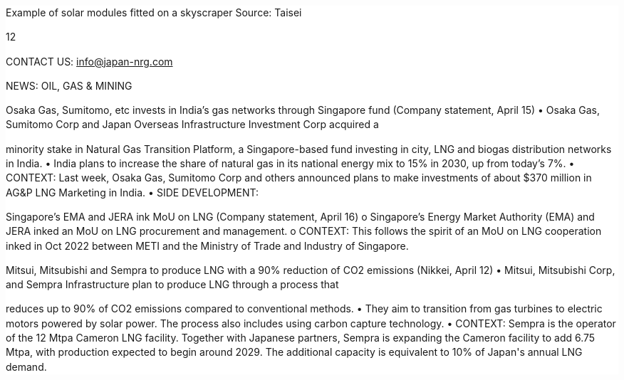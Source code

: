 
Example of solar modules fitted on a
skyscraper
Source: Taisei













12



CONTACT  US: info@japan-nrg.com

NEWS:     OIL,  GAS   &  MINING





Osaka Gas, Sumitomo, etc invests in India’s gas networks through Singapore fund
(Company statement, April 15)
•  Osaka Gas, Sumitomo Corp and Japan Overseas Infrastructure Investment Corp acquired a

minority stake in Natural Gas Transition Platform, a Singapore-based fund investing in city, LNG
and biogas distribution networks in India.
•  India plans to increase the share of natural gas in its national energy mix to 15% in 2030, up from
today’s 7%.
•  CONTEXT: Last week, Osaka Gas, Sumitomo Corp and others announced plans to make
investments of about $370 million in AG&P LNG Marketing in India.
•  SIDE DEVELOPMENT:

Singapore’s EMA and JERA ink MoU on LNG
(Company statement, April 16)
o  Singapore’s Energy Market Authority (EMA) and JERA inked an MoU on LNG
procurement and management.
o  CONTEXT: This follows the spirit of an MoU on LNG cooperation inked in Oct 2022
between METI and the Ministry of Trade and Industry of Singapore.




Mitsui, Mitsubishi and Sempra to produce LNG with a 90% reduction of CO2 emissions
(Nikkei, April 12)
•  Mitsui, Mitsubishi Corp, and Sempra Infrastructure plan to produce LNG through a process that

reduces up to 90% of CO2 emissions compared to conventional methods.
•  They aim to transition from gas turbines to electric motors powered by solar power. The process
also includes using carbon capture technology.
•  CONTEXT: Sempra is the operator of the 12 Mtpa Cameron LNG facility. Together with Japanese
partners, Sempra is expanding the Cameron facility to add 6.75 Mtpa, with production expected to
begin around 2029. The additional capacity is equivalent to 10% of Japan's annual LNG demand.



